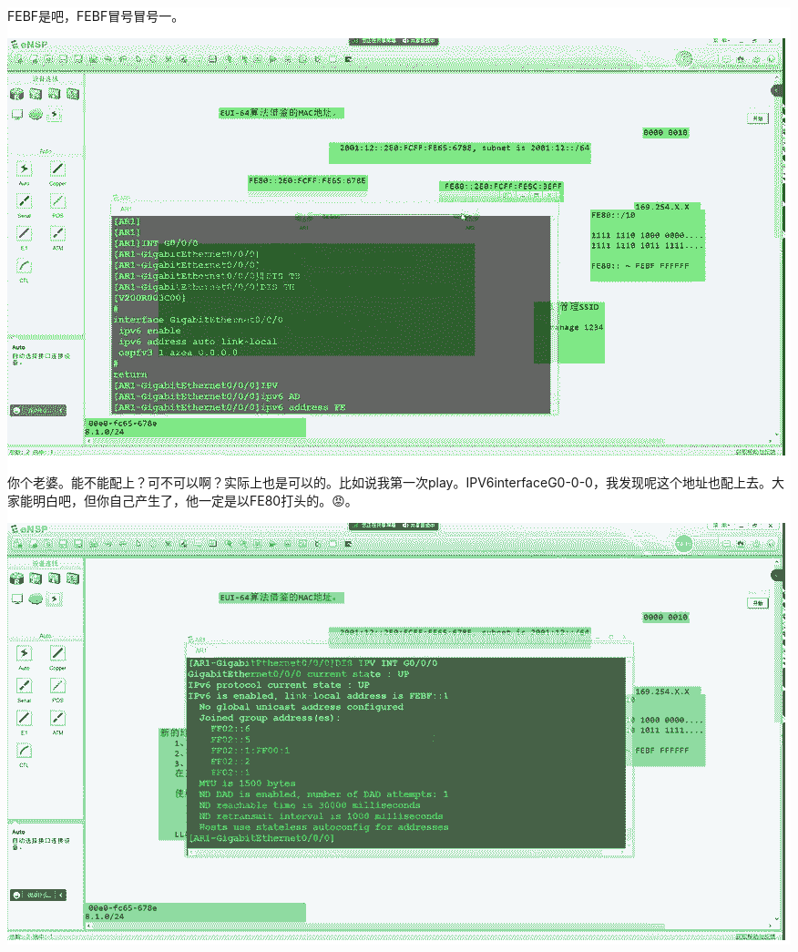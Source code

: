 FEBF是吧，FEBF冒号冒号一。

![](img/7fcaa98c2c7669861d2df345f4c84372_73.png)

你个老婆。能不能配上？可不可以啊？实际上也是可以的。比如说我第一次play。IPV6interfaceG0-0-0，我发现呢这个地址也配上去。大家能明白吧，但你自己产生了，他一定是以FE80打头的。😡。



![](img/7fcaa98c2c7669861d2df345f4c84372_75.png)
